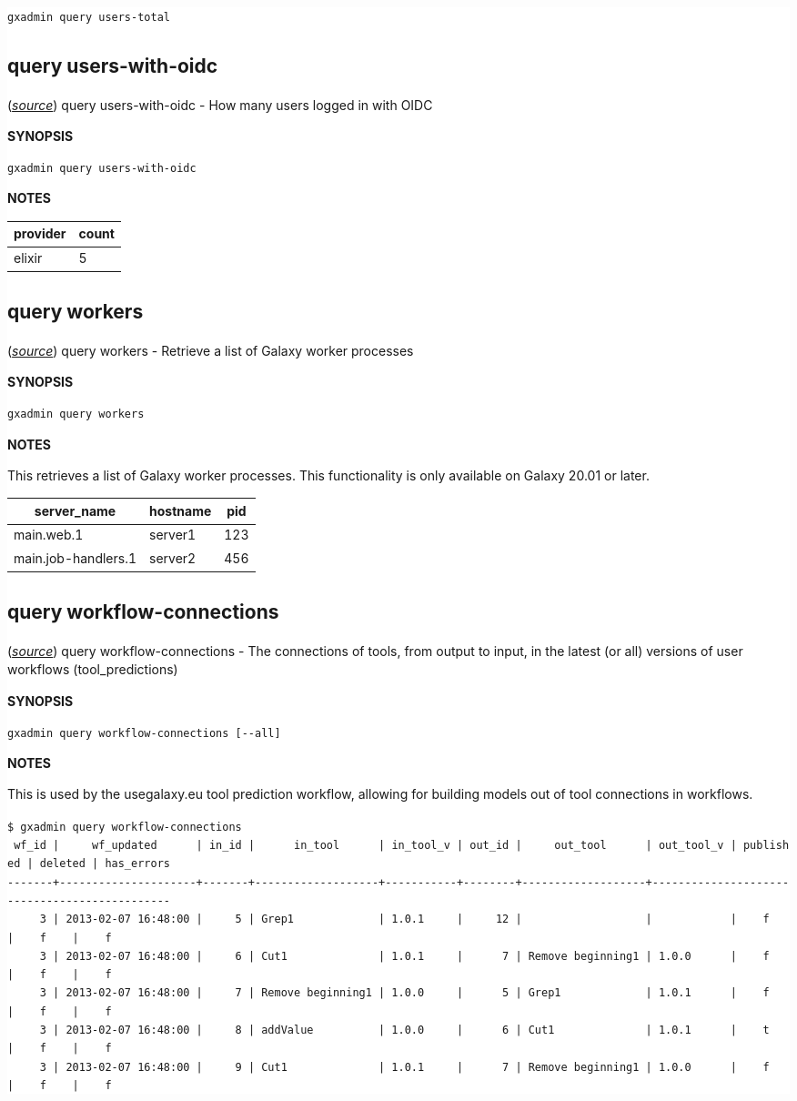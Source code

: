     gxadmin query users-total


## query users-with-oidc

([*source*](https://github.com/usegalaxy-eu/gxadmin/search?q=query_users-with-oidc&type=Code))
query users-with-oidc -  How many users logged in with OIDC

**SYNOPSIS**

    gxadmin query users-with-oidc

**NOTES**

provider | count
-------- | ------
elixir   |     5


## query workers

([*source*](https://github.com/usegalaxy-eu/gxadmin/search?q=query_workers&type=Code))
query workers -  Retrieve a list of Galaxy worker processes

**SYNOPSIS**

    gxadmin query workers

**NOTES**

This retrieves a list of Galaxy worker processes.
This functionality is only available on Galaxy
20.01 or later.

server_name         | hostname | pid
------------------- | -------- | ---
main.web.1          | server1  | 123
main.job-handlers.1 | server2  | 456


## query workflow-connections

([*source*](https://github.com/usegalaxy-eu/gxadmin/search?q=query_workflow-connections&type=Code))
query workflow-connections -  The connections of tools, from output to input, in the latest (or all) versions of user workflows (tool_predictions)

**SYNOPSIS**

    gxadmin query workflow-connections [--all]

**NOTES**

This is used by the usegalaxy.eu tool prediction workflow, allowing for building models out of tool connections in workflows.

    $ gxadmin query workflow-connections
     wf_id |     wf_updated      | in_id |      in_tool      | in_tool_v | out_id |     out_tool      | out_tool_v | published | deleted | has_errors
    -------+---------------------+-------+-------------------+-----------+--------+-------------------+----------------------------------------------
         3 | 2013-02-07 16:48:00 |     5 | Grep1             | 1.0.1     |     12 |                   |            |    f      |    f    |    f
         3 | 2013-02-07 16:48:00 |     6 | Cut1              | 1.0.1     |      7 | Remove beginning1 | 1.0.0      |    f      |    f    |    f
         3 | 2013-02-07 16:48:00 |     7 | Remove beginning1 | 1.0.0     |      5 | Grep1             | 1.0.1      |    f      |    f    |    f
         3 | 2013-02-07 16:48:00 |     8 | addValue          | 1.0.0     |      6 | Cut1              | 1.0.1      |    t      |    f    |    f
         3 | 2013-02-07 16:48:00 |     9 | Cut1              | 1.0.1     |      7 | Remove beginning1 | 1.0.0      |    f      |    f    |    f